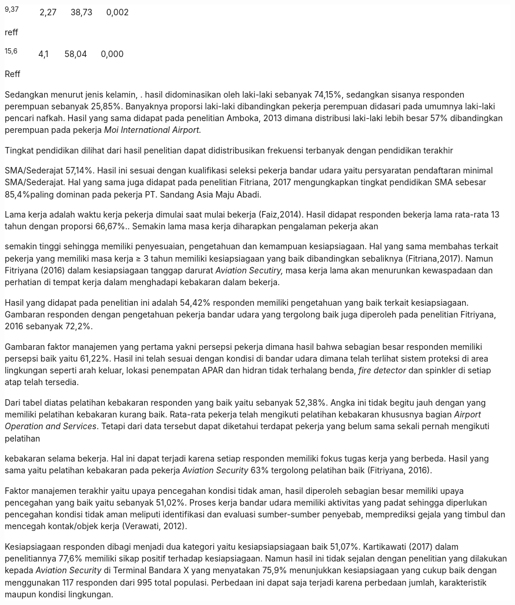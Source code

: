 <p><span class="font4"><sup>9,37</sup> &nbsp;&nbsp;&nbsp;&nbsp;&nbsp;&nbsp;&nbsp;&nbsp;</span><span class="font5">2,27 &nbsp;&nbsp;&nbsp;&nbsp;&nbsp;38,73 &nbsp;&nbsp;&nbsp;&nbsp;&nbsp;0,002</span></p>
<p><span class="font5">reff</span></p>
<p><span class="font4"><sup>15,6</sup> &nbsp;&nbsp;&nbsp;&nbsp;&nbsp;&nbsp;&nbsp;&nbsp;</span><span class="font5">4,1 &nbsp;&nbsp;&nbsp;&nbsp;&nbsp;&nbsp;58,04 &nbsp;&nbsp;&nbsp;&nbsp;&nbsp;0,000</span></p>
<p><span class="font5">Reff</span></p></td></tr>
</table>
<p><span class="font5">Sedangkan menurut jenis kelamin, . hasil didominasikan oleh laki-laki sebanyak 74,15%, sedangkan sisanya responden perempuan sebanyak 25,85%. Banyaknya proporsi laki-laki dibandingkan pekerja perempuan didasari pada umumnya laki-laki pencari nafkah. Hasil yang sama didapat pada penelitian Amboka, 2013 dimana distribusi laki-laki lebih besar 57% dibandingkan perempuan pada pekerja </span><span class="font5" style="font-style:italic;">Moi International Airport.</span></p>
<p><span class="font5">Tingkat pendidikan dilihat dari hasil penelitian dapat didistribusikan frekuensi terbanyak dengan pendidikan terakhir</span></p>
<p><span class="font5">SMA/Sederajat 57,14%. Hasil ini sesuai dengan kualifikasi seleksi pekerja bandar udara yaitu persyaratan pendaftaran minimal SMA/Sederajat</span><span class="font5" style="font-style:italic;">.</span><span class="font5"> Hal yang sama juga didapat pada penelitian Fitriana, 2017 mengungkapkan tingkat pendidikan SMA sebesar 85,4%paling dominan pada pekerja PT. Sandang Asia Maju Abadi.</span></p>
<p><span class="font5">Lama kerja adalah waktu kerja pekerja dimulai saat mulai bekerja (Faiz,2014). Hasil didapat responden bekerja lama rata-rata 13 tahun dengan proporsi 66,67%.. Semakin lama masa kerja diharapkan pengalaman pekerja akan</span></p>
<p><span class="font5">semakin tinggi sehingga memiliki penyesuaian, pengetahuan dan kemampuan kesiapsiagaan. Hal yang sama membahas terkait pekerja yang memiliki masa kerja ≥ 3 tahun memiliki kesiapsiagaan yang baik dibandingkan sebaliknya (Fitriana,2017). Namun Fitriyana (2016) dalam kesiapsiagaan tanggap darurat </span><span class="font5" style="font-style:italic;">Aviation Secutiry,</span><span class="font5"> masa kerja lama akan menurunkan kewaspadaan dan perhatian di tempat kerja dalam menghadapi kebakaran dalam bekerja.</span></p>
<p><span class="font5">Hasil yang didapat pada penelitian ini adalah 54,42% responden memiliki pengetahuan yang baik terkait kesiapsiagaan. Gambaran responden dengan pengetahuan pekerja bandar udara yang tergolong baik juga diperoleh pada penelitian Fitriyana, 2016 sebanyak 72,2%.</span></p>
<p><span class="font5">Gambaran faktor manajemen yang pertama yakni persepsi pekerja dimana hasil bahwa sebagian besar responden memiliki persepsi baik yaitu 61,22%. Hasil ini telah sesuai dengan kondisi di bandar udara dimana telah terlihat sistem proteksi di area lingkungan seperti arah keluar, lokasi penempatan APAR dan hidran tidak terhalang benda, </span><span class="font5" style="font-style:italic;">fire detector</span><span class="font5"> dan spinkler di setiap atap telah tersedia.</span></p>
<p><span class="font5">Dari tabel diatas pelatihan kebakaran responden yang baik yaitu sebanyak 52,38%. Angka ini tidak begitu jauh dengan yang memiliki pelatihan kebakaran kurang baik. Rata-rata pekerja telah mengikuti pelatihan kebakaran khususnya bagian </span><span class="font5" style="font-style:italic;">Airport Operation and Services</span><span class="font5">. Tetapi dari data tersebut dapat diketahui terdapat pekerja yang belum sama sekali pernah mengikuti pelatihan</span></p>
<p><span class="font5">kebakaran selama bekerja. Hal ini dapat terjadi karena setiap responden memiliki fokus tugas kerja yang berbeda. Hasil yang sama yaitu pelatihan kebakaran pada pekerja </span><span class="font5" style="font-style:italic;">Aviation Security</span><span class="font5"> 63% tergolong pelatihan baik (Fitriyana, 2016).</span></p>
<p><span class="font5">Faktor manajemen terakhir yaitu upaya pencegahan kondisi tidak aman, hasil diperoleh sebagian besar memiliki upaya pencegahan yang baik yaitu sebanyak 51,02%. Proses kerja bandar udara memiliki aktivitas yang padat sehingga diperlukan pencegahan kondisi tidak aman meliputi identifikasi dan evaluasi sumber-sumber penyebab, memprediksi gejala yang timbul dan mencegah kontak/objek kerja (Verawati, 2012).</span></p>
<p><span class="font5">Kesiapsiagaan responden dibagi menjadi dua kategori yaitu kesiapsiapsiagaan baik 51,07%. Kartikawati (2017) dalam penelitiannya 77,6% memiliki sikap positif terhadap kesiapsiagaan. Namun hasil ini tidak sejalan dengan penelitian yang dilakukan kepada </span><span class="font5" style="font-style:italic;">Aviation Security</span><span class="font5"> di Terminal Bandara X yang menyatakan 75,9% menunjukkan kesiapsiagaan yang cukup baik dengan menggunakan 117 responden dari 995 total populasi. Perbedaan ini dapat saja terjadi karena perbedaan jumlah, karakteristik maupun kondisi lingkungan.</span></p>